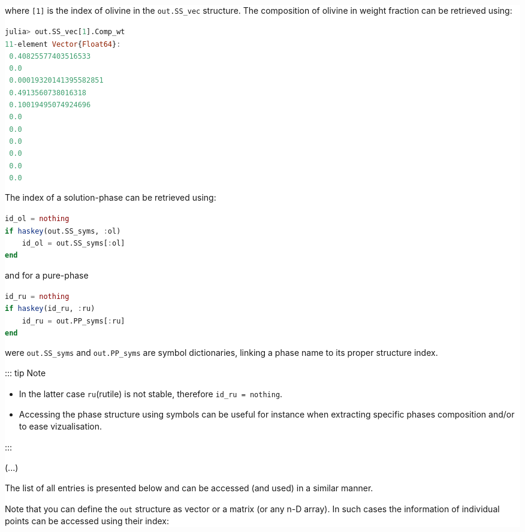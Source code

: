 
where `[1]` is the index of olivine in the `out.SS_vec` structure. The composition of olivine in weight fraction can be retrieved using:

```julia
julia> out.SS_vec[1].Comp_wt
11-element Vector{Float64}:
 0.40825577403516533
 0.0
 0.00019320141395582851
 0.4913560738016318
 0.10019495074924696
 0.0
 0.0
 0.0
 0.0
 0.0
 0.0
```


The index of a solution-phase can be retrieved using:

```julia
id_ol = nothing
if haskey(out.SS_syms, :ol)
    id_ol = out.SS_syms[:ol]
end
```


and for a pure-phase

```julia
id_ru = nothing
if haskey(id_ru, :ru)
    id_ru = out.PP_syms[:ru]
end
```


were `out.SS_syms` and `out.PP_syms` are symbol dictionaries, linking a phase name to its proper structure index. 

::: tip Note
- In the latter case `ru`(rutile) is not stable, therefore `id_ru = nothing`.
  
- Accessing the phase structure using symbols can be useful for instance when extracting specific phases composition and/or to ease vizualisation.
  

:::

(...)

The list of all entries is presented below and can be accessed (and used) in a similar manner.

Note that you can define the `out` structure as vector or a matrix (or any n-D array). In such cases the information of individual points can be accessed using their index:
